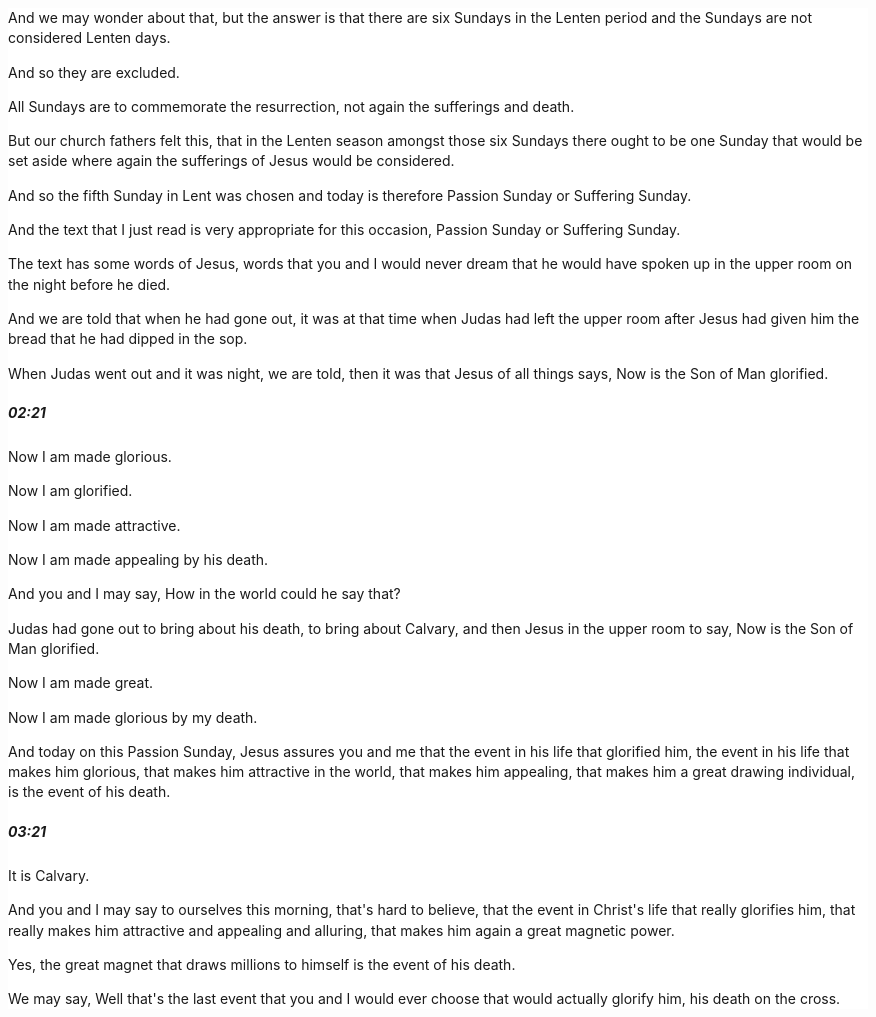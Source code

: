 And we may wonder about that, but the answer is that there are six Sundays in the Lenten period and the Sundays are not considered Lenten days.

And so they are excluded.

All Sundays are to commemorate the resurrection, not again the sufferings and death.

But our church fathers felt this, that in the Lenten season amongst those six Sundays there ought to be one Sunday that would be set aside where again the sufferings of Jesus would be considered.

And so the fifth Sunday in Lent was chosen and today is therefore Passion Sunday or Suffering Sunday.

And the text that I just read is very appropriate for this occasion, Passion Sunday or Suffering Sunday.

The text has some words of Jesus, words that you and I would never dream that he would have spoken up in the upper room on the night before he died.

And we are told that when he had gone out, it was at that time when Judas had left the upper room after Jesus had given him the bread that he had dipped in the sop.

When Judas went out and it was night, we are told, then it was that Jesus of all things says, Now is the Son of Man glorified.

##### 02:21

Now I am made glorious.

Now I am glorified.

Now I am made attractive.

Now I am made appealing by his death.

And you and I may say, How in the world could he say that?

Judas had gone out to bring about his death, to bring about Calvary, and then Jesus in the upper room to say, Now is the Son of Man glorified.

Now I am made great.

Now I am made glorious by my death.

And today on this Passion Sunday, Jesus assures you and me that the event in his life that glorified him, the event in his life that makes him glorious, that makes him attractive in the world, that makes him appealing, that makes him a great drawing individual, is the event of his death.

##### 03:21

It is Calvary.

And you and I may say to ourselves this morning, that's hard to believe, that the event in Christ's life that really glorifies him, that really makes him attractive and appealing and alluring, that makes him again a great magnetic power.

Yes, the great magnet that draws millions to himself is the event of his death.

We may say, Well that's the last event that you and I would ever choose that would actually glorify him, his death on the cross.
